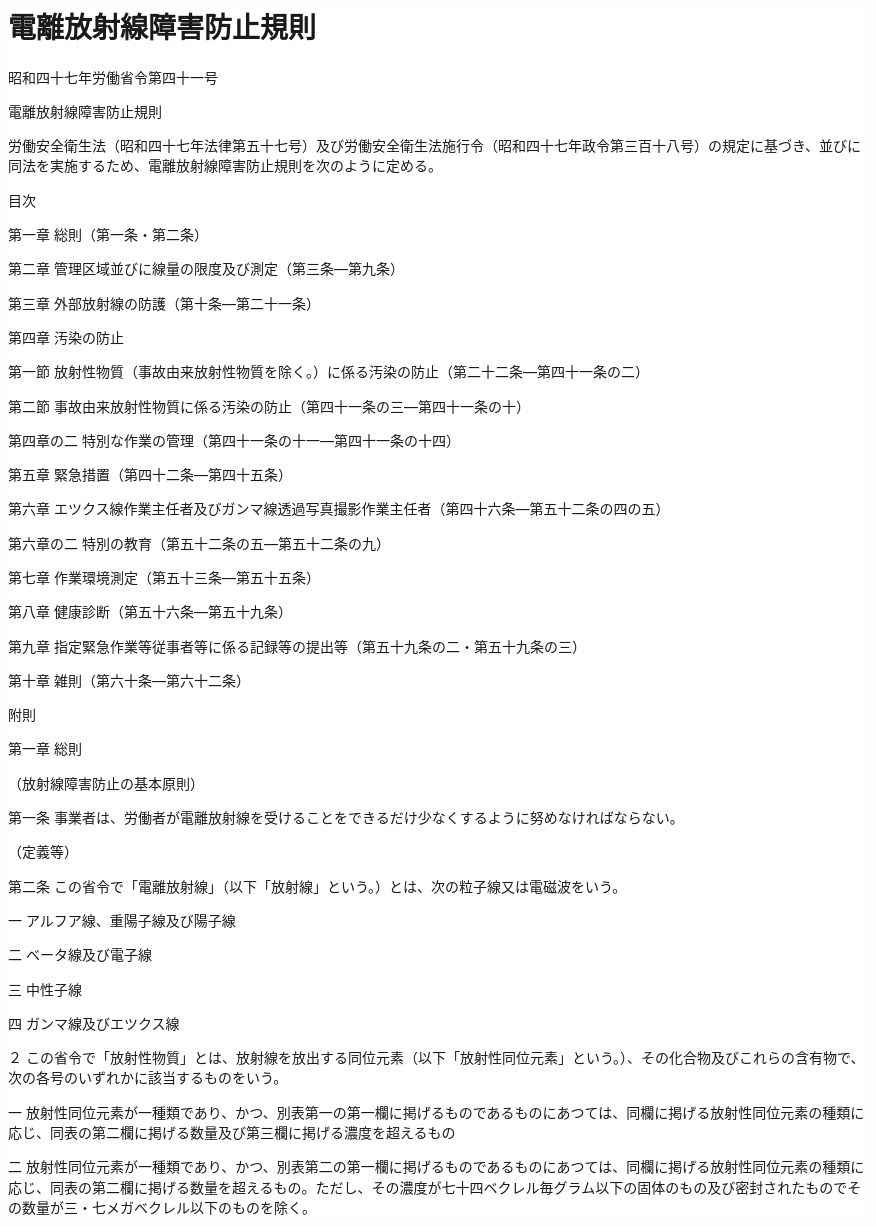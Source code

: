 # 電離放射線障害防止規則

昭和四十七年労働省令第四十一号

電離放射線障害防止規則

労働安全衛生法（昭和四十七年法律第五十七号）及び労働安全衛生法施行令（昭和四十七年政令第三百十八号）の規定に基づき、並びに同法を実施するため、電離放射線障害防止規則を次のように定める。

目次

第一章 総則（第一条・第二条）

第二章 管理区域並びに線量の限度及び測定（第三条―第九条）

第三章 外部放射線の防護（第十条―第二十一条）

第四章 汚染の防止

第一節 放射性物質（事故由来放射性物質を除く。）に係る汚染の防止（第二十二条―第四十一条の二）

第二節 事故由来放射性物質に係る汚染の防止（第四十一条の三―第四十一条の十）

第四章の二 特別な作業の管理（第四十一条の十一―第四十一条の十四）

第五章 緊急措置（第四十二条―第四十五条）

第六章 エツクス線作業主任者及びガンマ線透過写真撮影作業主任者（第四十六条―第五十二条の四の五）

第六章の二 特別の教育（第五十二条の五―第五十二条の九）

第七章 作業環境測定（第五十三条―第五十五条）

第八章 健康診断（第五十六条―第五十九条）

第九章 指定緊急作業等従事者等に係る記録等の提出等（第五十九条の二・第五十九条の三）

第十章 雑則（第六十条―第六十二条）

附則

第一章 総則

（放射線障害防止の基本原則）

第一条 事業者は、労働者が電離放射線を受けることをできるだけ少なくするように努めなければならない。

（定義等）

第二条 この省令で「電離放射線」（以下「放射線」という。）とは、次の粒子線又は電磁波をいう。

一 アルフア線、重陽子線及び陽子線

二 ベータ線及び電子線

三 中性子線

四 ガンマ線及びエツクス線

２ この省令で「放射性物質」とは、放射線を放出する同位元素（以下「放射性同位元素」という。）、その化合物及びこれらの含有物で、次の各号のいずれかに該当するものをいう。

一 放射性同位元素が一種類であり、かつ、別表第一の第一欄に掲げるものであるものにあつては、同欄に掲げる放射性同位元素の種類に応じ、同表の第二欄に掲げる数量及び第三欄に掲げる濃度を超えるもの

二 放射性同位元素が一種類であり、かつ、別表第二の第一欄に掲げるものであるものにあつては、同欄に掲げる放射性同位元素の種類に応じ、同表の第二欄に掲げる数量を超えるもの。ただし、その濃度が七十四ベクレル毎グラム以下の固体のもの及び密封されたものでその数量が三・七メガベクレル以下のものを除く。
